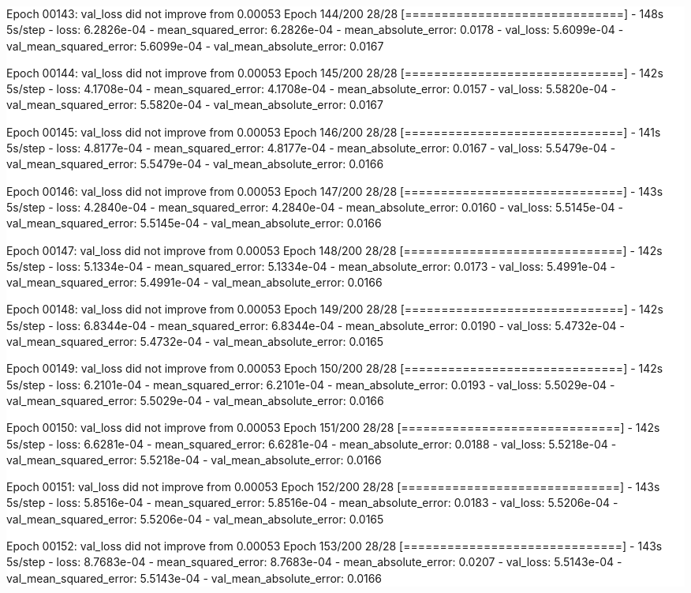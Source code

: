 Epoch 00143: val_loss did not improve from 0.00053
Epoch 144/200
28/28 [==============================] - 148s 5s/step - loss: 6.2826e-04 - mean_squared_error: 6.2826e-04 - mean_absolute_error: 0.0178 - val_loss: 5.6099e-04 - val_mean_squared_error: 5.6099e-04 - val_mean_absolute_error: 0.0167

Epoch 00144: val_loss did not improve from 0.00053
Epoch 145/200
28/28 [==============================] - 142s 5s/step - loss: 4.1708e-04 - mean_squared_error: 4.1708e-04 - mean_absolute_error: 0.0157 - val_loss: 5.5820e-04 - val_mean_squared_error: 5.5820e-04 - val_mean_absolute_error: 0.0167

Epoch 00145: val_loss did not improve from 0.00053
Epoch 146/200
28/28 [==============================] - 141s 5s/step - loss: 4.8177e-04 - mean_squared_error: 4.8177e-04 - mean_absolute_error: 0.0167 - val_loss: 5.5479e-04 - val_mean_squared_error: 5.5479e-04 - val_mean_absolute_error: 0.0166

Epoch 00146: val_loss did not improve from 0.00053
Epoch 147/200
28/28 [==============================] - 143s 5s/step - loss: 4.2840e-04 - mean_squared_error: 4.2840e-04 - mean_absolute_error: 0.0160 - val_loss: 5.5145e-04 - val_mean_squared_error: 5.5145e-04 - val_mean_absolute_error: 0.0166

Epoch 00147: val_loss did not improve from 0.00053
Epoch 148/200
28/28 [==============================] - 142s 5s/step - loss: 5.1334e-04 - mean_squared_error: 5.1334e-04 - mean_absolute_error: 0.0173 - val_loss: 5.4991e-04 - val_mean_squared_error: 5.4991e-04 - val_mean_absolute_error: 0.0166

Epoch 00148: val_loss did not improve from 0.00053
Epoch 149/200
28/28 [==============================] - 142s 5s/step - loss: 6.8344e-04 - mean_squared_error: 6.8344e-04 - mean_absolute_error: 0.0190 - val_loss: 5.4732e-04 - val_mean_squared_error: 5.4732e-04 - val_mean_absolute_error: 0.0165

Epoch 00149: val_loss did not improve from 0.00053
Epoch 150/200
28/28 [==============================] - 142s 5s/step - loss: 6.2101e-04 - mean_squared_error: 6.2101e-04 - mean_absolute_error: 0.0193 - val_loss: 5.5029e-04 - val_mean_squared_error: 5.5029e-04 - val_mean_absolute_error: 0.0166

Epoch 00150: val_loss did not improve from 0.00053
Epoch 151/200
28/28 [==============================] - 142s 5s/step - loss: 6.6281e-04 - mean_squared_error: 6.6281e-04 - mean_absolute_error: 0.0188 - val_loss: 5.5218e-04 - val_mean_squared_error: 5.5218e-04 - val_mean_absolute_error: 0.0166

Epoch 00151: val_loss did not improve from 0.00053
Epoch 152/200
28/28 [==============================] - 143s 5s/step - loss: 5.8516e-04 - mean_squared_error: 5.8516e-04 - mean_absolute_error: 0.0183 - val_loss: 5.5206e-04 - val_mean_squared_error: 5.5206e-04 - val_mean_absolute_error: 0.0165

Epoch 00152: val_loss did not improve from 0.00053
Epoch 153/200
28/28 [==============================] - 143s 5s/step - loss: 8.7683e-04 - mean_squared_error: 8.7683e-04 - mean_absolute_error: 0.0207 - val_loss: 5.5143e-04 - val_mean_squared_error: 5.5143e-04 - val_mean_absolute_error: 0.0166
